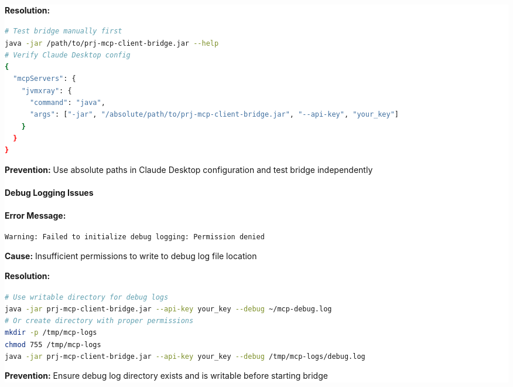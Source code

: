 **Resolution:**
```bash
# Test bridge manually first
java -jar /path/to/prj-mcp-client-bridge.jar --help
# Verify Claude Desktop config
{
  "mcpServers": {
    "jvmxray": {
      "command": "java",
      "args": ["-jar", "/absolute/path/to/prj-mcp-client-bridge.jar", "--api-key", "your_key"]
    }
  }
}
```

**Prevention:** Use absolute paths in Claude Desktop configuration and test bridge independently

#### Debug Logging Issues

**Error Message:**
```
Warning: Failed to initialize debug logging: Permission denied
```

**Cause:** Insufficient permissions to write to debug log file location

**Resolution:**
```bash
# Use writable directory for debug logs
java -jar prj-mcp-client-bridge.jar --api-key your_key --debug ~/mcp-debug.log
# Or create directory with proper permissions
mkdir -p /tmp/mcp-logs
chmod 755 /tmp/mcp-logs
java -jar prj-mcp-client-bridge.jar --api-key your_key --debug /tmp/mcp-logs/debug.log
```

**Prevention:** Ensure debug log directory exists and is writable before starting bridge